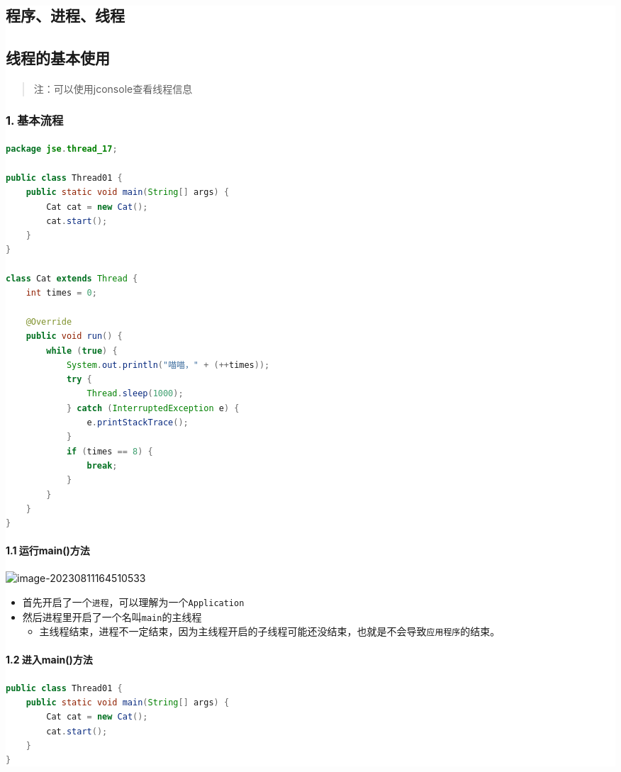 ## 程序、进程、线程



## 线程的基本使用

> 注：可以使用jconsole查看线程信息

### 1. 基本流程

```java
package jse.thread_17;

public class Thread01 {
    public static void main(String[] args) {
        Cat cat = new Cat();
        cat.start();
    }
}

class Cat extends Thread {
    int times = 0;

    @Override
    public void run() {
        while (true) {
            System.out.println("喵喵，" + (++times));
            try {
                Thread.sleep(1000);
            } catch (InterruptedException e) {
                e.printStackTrace();
            }
            if (times == 8) {
                break;
            }
        }
    }
}
```

#### 1.1 运行main()方法

![image-20230811164510533](https://gitee.com/chen-jiujia/typora-picgo/raw/master/img/202309260903784.png)

- 首先开启了一个`进程`，可以理解为一个`Application`
- 然后进程里开启了一个名叫`main`的主线程
  - 主线程结束，进程不一定结束，因为主线程开启的子线程可能还没结束，也就是不会导致`应用程序`的结束。 

#### 1.2 进入main()方法

```java
public class Thread01 {
    public static void main(String[] args) {
        Cat cat = new Cat();
        cat.start();
    }
}
```
